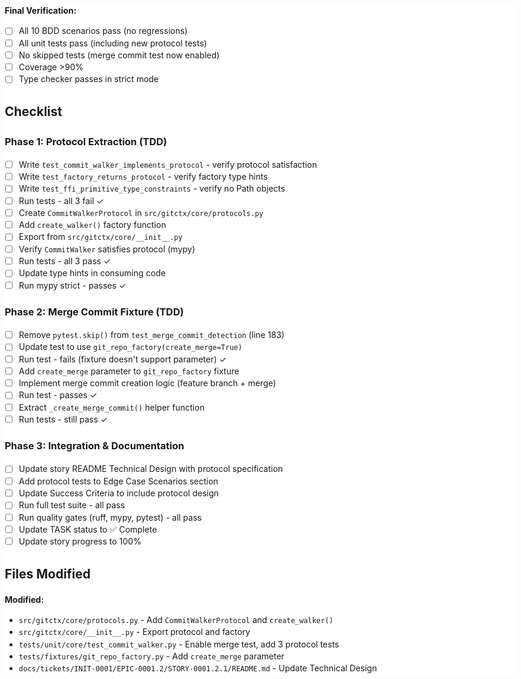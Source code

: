 **Final Verification:**

- [ ] All 10 BDD scenarios pass (no regressions)
- [ ] All unit tests pass (including new protocol tests)
- [ ] No skipped tests (merge commit test now enabled)
- [ ] Coverage >90%
- [ ] Type checker passes in strict mode

## Checklist

### Phase 1: Protocol Extraction (TDD)
- [ ] Write `test_commit_walker_implements_protocol` - verify protocol satisfaction
- [ ] Write `test_factory_returns_protocol` - verify factory type hints
- [ ] Write `test_ffi_primitive_type_constraints` - verify no Path objects
- [ ] Run tests - all 3 fail ✓
- [ ] Create `CommitWalkerProtocol` in `src/gitctx/core/protocols.py`
- [ ] Add `create_walker()` factory function
- [ ] Export from `src/gitctx/core/__init__.py`
- [ ] Verify `CommitWalker` satisfies protocol (mypy)
- [ ] Run tests - all 3 pass ✓
- [ ] Update type hints in consuming code
- [ ] Run mypy strict - passes ✓

### Phase 2: Merge Commit Fixture (TDD)
- [ ] Remove `pytest.skip()` from `test_merge_commit_detection` (line 183)
- [ ] Update test to use `git_repo_factory(create_merge=True)`
- [ ] Run test - fails (fixture doesn't support parameter) ✓
- [ ] Add `create_merge` parameter to `git_repo_factory` fixture
- [ ] Implement merge commit creation logic (feature branch + merge)
- [ ] Run test - passes ✓
- [ ] Extract `_create_merge_commit()` helper function
- [ ] Run tests - still pass ✓

### Phase 3: Integration & Documentation
- [ ] Update story README Technical Design with protocol specification
- [ ] Add protocol tests to Edge Case Scenarios section
- [ ] Update Success Criteria to include protocol design
- [ ] Run full test suite - all pass
- [ ] Run quality gates (ruff, mypy, pytest) - all pass
- [ ] Update TASK status to ✅ Complete
- [ ] Update story progress to 100%

## Files Modified

**Modified:**
- `src/gitctx/core/protocols.py` - Add `CommitWalkerProtocol` and `create_walker()`
- `src/gitctx/core/__init__.py` - Export protocol and factory
- `tests/unit/core/test_commit_walker.py` - Enable merge test, add 3 protocol tests
- `tests/fixtures/git_repo_factory.py` - Add `create_merge` parameter
- `docs/tickets/INIT-0001/EPIC-0001.2/STORY-0001.2.1/README.md` - Update Technical Design
